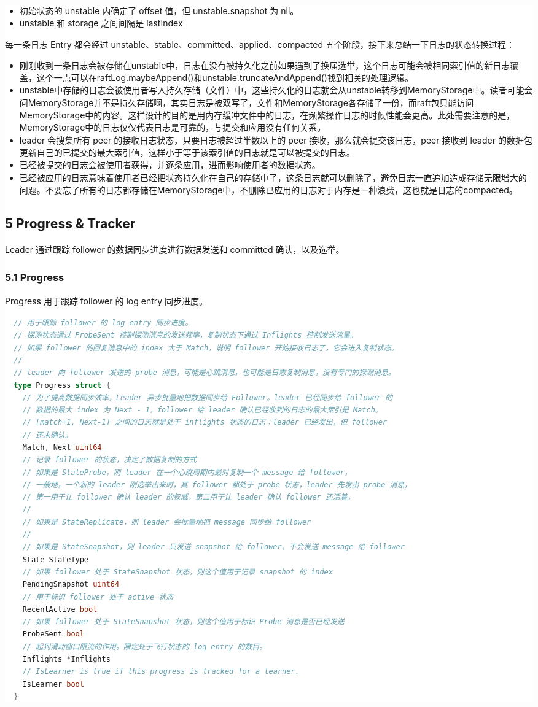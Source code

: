 * 初始状态的 unstable 内确定了 offset 值，但 unstable.snapshot 为 nil。
* unstable 和 storage 之间间隔是 lastIndex

每一条日志 Entry 都会经过 unstable、stable、committed、applied、compacted 五个阶段，接下来总结一下日志的状态转换过程：

* 刚刚收到一条日志会被存储在unstable中，日志在没有被持久化之前如果遇到了换届选举，这个日志可能会被相同索引值的新日志覆盖，这个一点可以在raftLog.maybeAppend()和unstable.truncateAndAppend()找到相关的处理逻辑。
* unstable中存储的日志会被使用者写入持久存储（文件）中，这些持久化的日志就会从unstable转移到MemoryStorage中。读者可能会问MemoryStorage并不是持久存储啊，其实日志是被双写了，文件和MemoryStorage各存储了一份，而raft包只能访问MemoryStorage中的内容。这样设计的目的是用内存缓冲文件中的日志，在频繁操作日志的时候性能会更高。此处需要注意的是，MemoryStorage中的日志仅仅代表日志是可靠的，与提交和应用没有任何关系。
* leader 会搜集所有 peer 的接收日志状态，只要日志被超过半数以上的 peer 接收，那么就会提交该日志，peer 接收到 leader 的数据包更新自己的已提交的最大索引值，这样小于等于该索引值的日志就是可以被提交的日志。
* 已经被提交的日志会被使用者获得，并逐条应用，进而影响使用者的数据状态。
* 已经被应用的日志意味着使用者已经把状态持久化在自己的存储中了，这条日志就可以删除了，避免日志一直追加造成存储无限增大的问题。不要忘了所有的日志都存储在MemoryStorage中，不删除已应用的日志对于内存是一种浪费，这也就是日志的compacted。

## 5 Progress & Tracker

Leader 通过跟踪 follower 的数据同步进度进行数据发送和 committed 确认，以及选举。

### 5.1 Progress 

Progress 用于跟踪 follower 的 log entry 同步进度。

```go
  // 用于跟踪 follower 的 log entry 同步进度。
  // 探测状态通过 ProbeSent 控制探测消息的发送频率，复制状态下通过 Inflights 控制发送流量。
  // 如果 follower 的回复消息中的 index 大于 Match，说明 follower 开始接收日志了，它会进入复制状态。
  //
  // leader 向 follower 发送的 probe 消息，可能是心跳消息，也可能是日志复制消息，没有专门的探测消息。
  type Progress struct {
	// 为了提高数据同步效率，Leader 异步批量地把数据同步给 Follower。leader 已经同步给 follower 的
	// 数据的最大 index 为 Next - 1，follower 给 leader 确认已经收到的日志的最大索引是 Match。
	// [match+1, Next-1] 之间的日志就是处于 inflights 状态的日志：leader 已经发出，但 follower
	// 还未确认。
	Match, Next uint64
	// 记录 follower 的状态，决定了数据复制的方式
	// 如果是 StateProbe，则 leader 在一个心跳周期内最对复制一个 message 给 follower，
	// 一般地，一个新的 leader 刚选举出来时，其 follower 都处于 probe 状态，leader 先发出 probe 消息，
	// 第一用于让 follower 确认 leader 的权威，第二用于让 leader 确认 follower 还活着。
	//
	// 如果是 StateReplicate，则 leader 会批量地把 message 同步给 follower
	//
	// 如果是 StateSnapshot，则 leader 只发送 snapshot 给 follower，不会发送 message 给 follower
	State StateType
	// 如果 follower 处于 StateSnapshot 状态，则这个值用于记录 snapshot 的 index
	PendingSnapshot uint64
	// 用于标识 follower 处于 active 状态
	RecentActive bool
	// 如果 follower 处于 StateSnapshot 状态，则这个值用于标识 Probe 消息是否已经发送
	ProbeSent bool
	// 起到滑动窗口限流的作用。限定处于飞行状态的 log entry 的数目。
	Inflights *Inflights
	// IsLearner is true if this progress is tracked for a learner.
	IsLearner bool
  }
```
